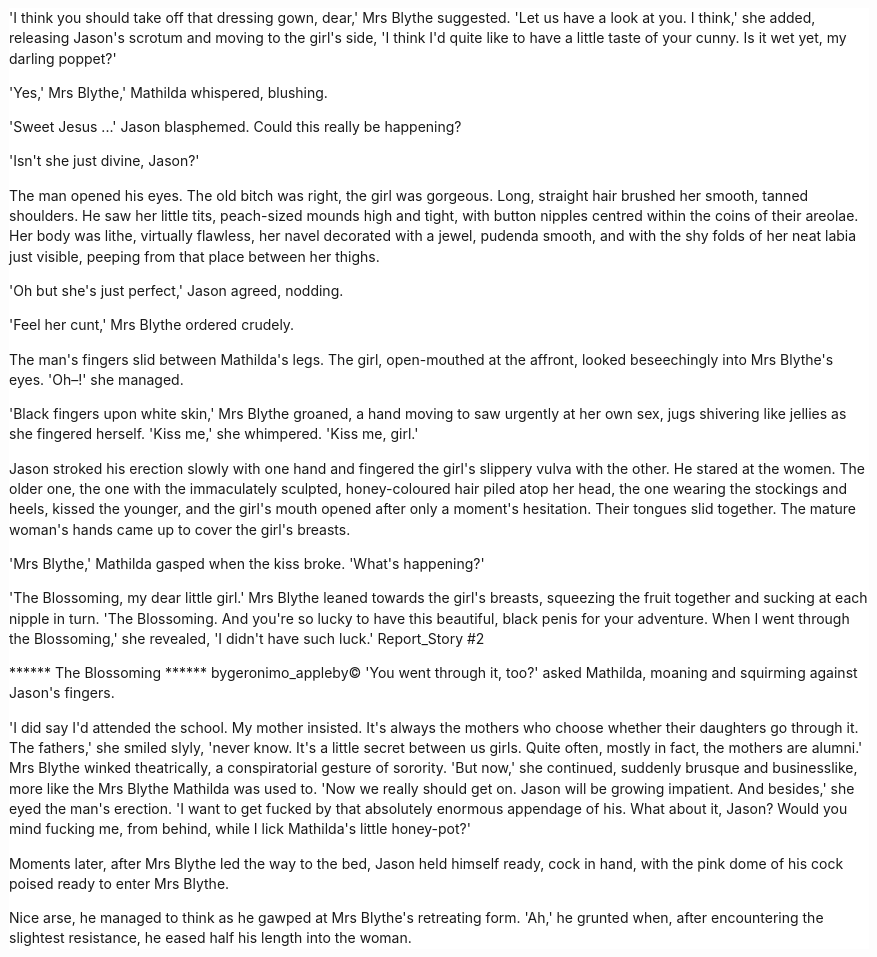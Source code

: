  'I think you should take off that dressing gown, dear,' Mrs Blythe suggested. 'Let us have a look at you. I think,' she added, releasing Jason's scrotum and moving to the girl's side, 'I think I'd quite like to have a little taste of your cunny. Is it wet yet, my darling poppet?' 

 'Yes,' Mrs Blythe,' Mathilda whispered, blushing. 

 'Sweet Jesus ...' Jason blasphemed. Could this really be happening? 

 'Isn't she just divine, Jason?' 

 The man opened his eyes. The old bitch was right, the girl was gorgeous. Long, straight hair brushed her smooth, tanned shoulders. He saw her little tits, peach-sized mounds high and tight, with button nipples centred within the coins of their areolae. Her body was lithe, virtually flawless, her navel decorated with a jewel, pudenda smooth, and with the shy folds of her neat labia just visible, peeping from that place between her thighs. 

 'Oh but she's just perfect,' Jason agreed, nodding. 

 'Feel her cunt,' Mrs Blythe ordered crudely. 

 The man's fingers slid between Mathilda's legs. The girl, open-mouthed at the affront, looked beseechingly into Mrs Blythe's eyes. 'Oh–!' she managed. 

 'Black fingers upon white skin,' Mrs Blythe groaned, a hand moving to saw urgently at her own sex, jugs shivering like jellies as she fingered herself. 'Kiss me,' she whimpered. 'Kiss me, girl.' 

 Jason stroked his erection slowly with one hand and fingered the girl's slippery vulva with the other. He stared at the women. The older one, the one with the immaculately sculpted, honey-coloured hair piled atop her head, the one wearing the stockings and heels, kissed the younger, and the girl's mouth opened after only a moment's hesitation. Their tongues slid together. The mature woman's hands came up to cover the girl's breasts. 

 'Mrs Blythe,' Mathilda gasped when the kiss broke. 'What's happening?' 

 'The Blossoming, my dear little girl.' Mrs Blythe leaned towards the girl's breasts, squeezing the fruit together and sucking at each nipple in turn. 'The Blossoming. And you're so lucky to have this beautiful, black penis for your adventure. When I went through the Blossoming,' she revealed, 'I didn't have such luck.' Report_Story #2 

 

 ****** The Blossoming ****** bygeronimo_appleby© 'You went through it, too?' asked Mathilda, moaning and squirming against Jason's fingers. 

 'I did say I'd attended the school. My mother insisted. It's always the mothers who choose whether their daughters go through it. The fathers,' she smiled slyly, 'never know. It's a little secret between us girls. Quite often, mostly in fact, the mothers are alumni.' Mrs Blythe winked theatrically, a conspiratorial gesture of sorority. 'But now,' she continued, suddenly brusque and businesslike, more like the Mrs Blythe Mathilda was used to. 'Now we really should get on. Jason will be growing impatient. And besides,' she eyed the man's erection. 'I want to get fucked by that absolutely enormous appendage of his. What about it, Jason? Would you mind fucking me, from behind, while I lick Mathilda's little honey-pot?' 

 Moments later, after Mrs Blythe led the way to the bed, Jason held himself ready, cock in hand, with the pink dome of his cock poised ready to enter Mrs Blythe. 

 Nice arse, he managed to think as he gawped at Mrs Blythe's retreating form. 'Ah,' he grunted when, after encountering the slightest resistance, he eased half his length into the woman. 
